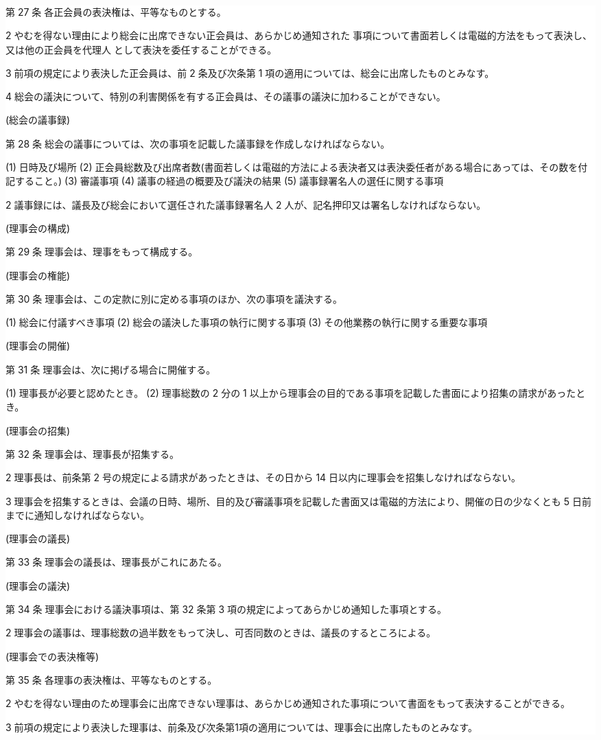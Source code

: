 第 27 条 各正会員の表決権は、平等なものとする。

2 やむを得ない理由により総会に出席できない正会員は、あらかじめ通知された 事項について書面若しくは電磁的方法をもって表決し、又は他の正会員を代理人 として表決を委任することができる。

3 前項の規定により表決した正会員は、前 2 条及び次条第 1 項の適用については、総会に出席したものとみなす。

4 総会の議決について、特別の利害関係を有する正会員は、その議事の議決に加わることができない。

(総会の議事録)

第 28 条 総会の議事については、次の事項を記載した議事録を作成しなければならない。

(1) 日時及び場所
(2) 正会員総数及び出席者数(書面若しくは電磁的方法による表決者又は表決委任者がある場合にあっては、その数を付記すること。)
(3) 審議事項
(4) 議事の経過の概要及び議決の結果
(5) 議事録署名人の選任に関する事項

2 議事録には、議長及び総会において選任された議事録署名人 2 人が、記名押印又は署名しなければならない。

(理事会の構成)

第 29 条 理事会は、理事をもって構成する。

(理事会の権能)

第 30 条 理事会は、この定款に別に定める事項のほか、次の事項を議決する。

(1) 総会に付議すべき事項
(2) 総会の議決した事項の執行に関する事項
(3) その他業務の執行に関する重要な事項

(理事会の開催)

第 31 条 理事会は、次に掲げる場合に開催する。

(1) 理事長が必要と認めたとき。
(2) 理事総数の 2 分の 1 以上から理事会の目的である事項を記載した書面により招集の請求があったとき。

(理事会の招集)

第 32 条 理事会は、理事長が招集する。

2 理事長は、前条第 2 号の規定による請求があったときは、その日から 14 日以内に理事会を招集しなければならない。

3 理事会を招集するときは、会議の日時、場所、目的及び審議事項を記載した書面又は電磁的方法により、開催の日の少なくとも 5 日前までに通知しなければならない。

(理事会の議長)

第 33 条 理事会の議長は、理事長がこれにあたる。

(理事会の議決)

第 34 条 理事会における議決事項は、第 32 条第 3 項の規定によってあらかじめ通知した事項とする。

2 理事会の議事は、理事総数の過半数をもって決し、可否同数のときは、議長のするところによる。

(理事会での表決権等)

第 35 条 各理事の表決権は、平等なものとする。

2 やむを得ない理由のため理事会に出席できない理事は、あらかじめ通知された事項について書面をもって表決することができる。

3 前項の規定により表決した理事は、前条及び次条第1項の適用については、理事会に出席したものとみなす。
